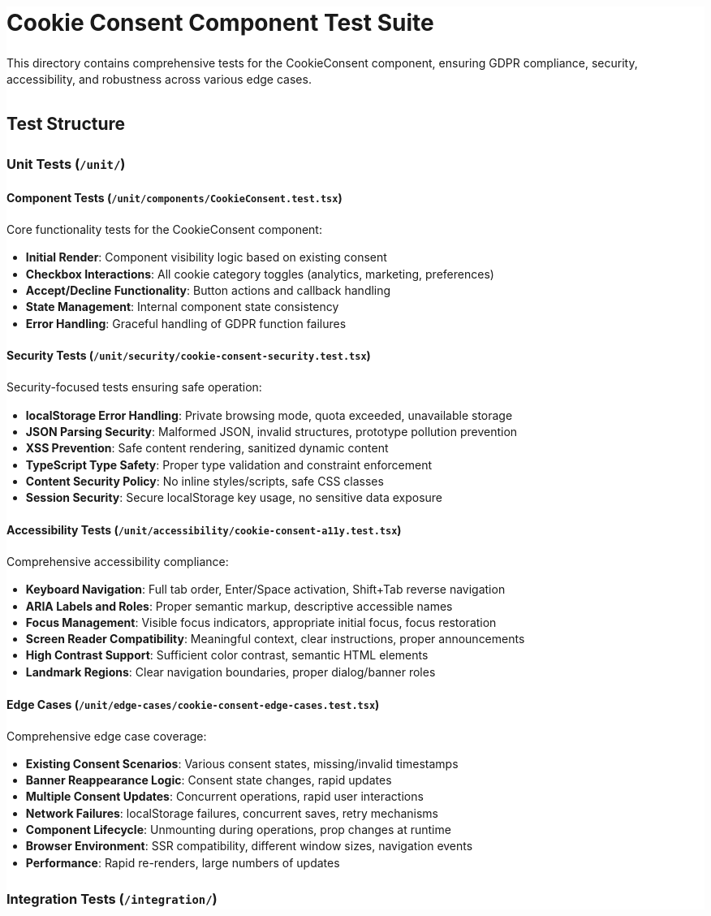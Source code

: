 # Cookie Consent Component Test Suite

This directory contains comprehensive tests for the CookieConsent component, ensuring GDPR compliance, security, accessibility, and robustness across various edge cases.

## Test Structure

### Unit Tests (`/unit/`)

#### Component Tests (`/unit/components/CookieConsent.test.tsx`)
Core functionality tests for the CookieConsent component:
- **Initial Render**: Component visibility logic based on existing consent
- **Checkbox Interactions**: All cookie category toggles (analytics, marketing, preferences)
- **Accept/Decline Functionality**: Button actions and callback handling
- **State Management**: Internal component state consistency
- **Error Handling**: Graceful handling of GDPR function failures

#### Security Tests (`/unit/security/cookie-consent-security.test.tsx`)
Security-focused tests ensuring safe operation:
- **localStorage Error Handling**: Private browsing mode, quota exceeded, unavailable storage
- **JSON Parsing Security**: Malformed JSON, invalid structures, prototype pollution prevention
- **XSS Prevention**: Safe content rendering, sanitized dynamic content
- **TypeScript Type Safety**: Proper type validation and constraint enforcement
- **Content Security Policy**: No inline styles/scripts, safe CSS classes
- **Session Security**: Secure localStorage key usage, no sensitive data exposure

#### Accessibility Tests (`/unit/accessibility/cookie-consent-a11y.test.tsx`)
Comprehensive accessibility compliance:
- **Keyboard Navigation**: Full tab order, Enter/Space activation, Shift+Tab reverse navigation
- **ARIA Labels and Roles**: Proper semantic markup, descriptive accessible names
- **Focus Management**: Visible focus indicators, appropriate initial focus, focus restoration
- **Screen Reader Compatibility**: Meaningful context, clear instructions, proper announcements
- **High Contrast Support**: Sufficient color contrast, semantic HTML elements
- **Landmark Regions**: Clear navigation boundaries, proper dialog/banner roles

#### Edge Cases (`/unit/edge-cases/cookie-consent-edge-cases.test.tsx`)
Comprehensive edge case coverage:
- **Existing Consent Scenarios**: Various consent states, missing/invalid timestamps
- **Banner Reappearance Logic**: Consent state changes, rapid updates
- **Multiple Consent Updates**: Concurrent operations, rapid user interactions
- **Network Failures**: localStorage failures, concurrent saves, retry mechanisms
- **Component Lifecycle**: Unmounting during operations, prop changes at runtime
- **Browser Environment**: SSR compatibility, different window sizes, navigation events
- **Performance**: Rapid re-renders, large numbers of updates

### Integration Tests (`/integration/`)

